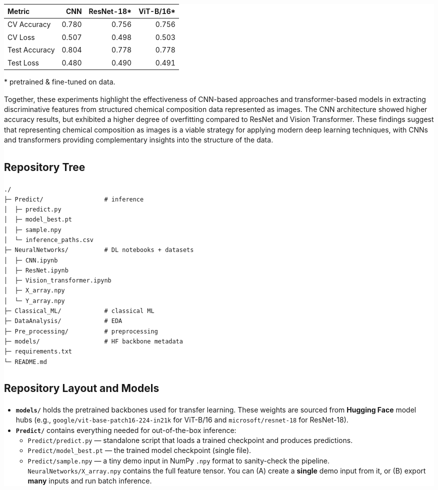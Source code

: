 | Metric        |   CNN | ResNet-18* | ViT-B/16* |
|:--------------|-----:|-----------:|---------:|
| CV Accuracy   | 0.780 | 0.756 | 0.756 |
| CV Loss       | 0.507 | 0.498 | 0.503 |
| Test Accuracy | 0.804 | 0.778 | 0.778 |
| Test Loss     | 0.480 | 0.490 | 0.491 |

\* pretrained & fine-tuned on data.

Together, these experiments highlight the effectiveness of CNN-based approaches and transformer-based models in extracting discriminative features from structured chemical composition data represented as images.
The CNN architecture showed higher accuracy results, but exhibited a higher degree of overfitting compared to ResNet and Vision Transformer.
These findings suggest that representing chemical composition as images is a viable strategy for applying modern deep learning techniques, with CNNs and transformers providing complementary insights into the structure of the data.

## Repository Tree

```text
./
├─ Predict/                 # inference
│  ├─ predict.py
│  ├─ model_best.pt
│  ├─ sample.npy
│  └─ inference_paths.csv
├─ NeuralNetworks/          # DL notebooks + datasets
│  ├─ CNN.ipynb
│  ├─ ResNet.ipynb
│  ├─ Vision_transformer.ipynb
│  ├─ X_array.npy
│  └─ Y_array.npy
├─ Classical_ML/            # classical ML
├─ DataAnalysis/            # EDA
├─ Pre_processing/          # preprocessing
├─ models/                  # HF backbone metadata
├─ requirements.txt
└─ README.md
```

## Repository Layout and Models 

- **`models/`** holds the pretrained backbones used for transfer learning. These weights are sourced from **Hugging Face** model hubs (e.g., `google/vit-base-patch16-224-in21k` for ViT-B/16 and `microsoft/resnet-18` for ResNet-18).  
- **`Predict/`** contains everything needed for out-of-the-box inference:
  - `Predict/predict.py` — standalone script that loads a trained checkpoint and produces predictions.
  - `Predict/model_best.pt` — the trained model checkpoint (single file).
  - `Predict/sample.npy` — a tiny demo input in NumPy `.npy` format to sanity-check the pipeline.  
    `NeuralNetworks/X_array.npy` contains the full feature tensor. You can (A) create a **single** demo input from it, or (B) export **many** inputs and run batch inference.
